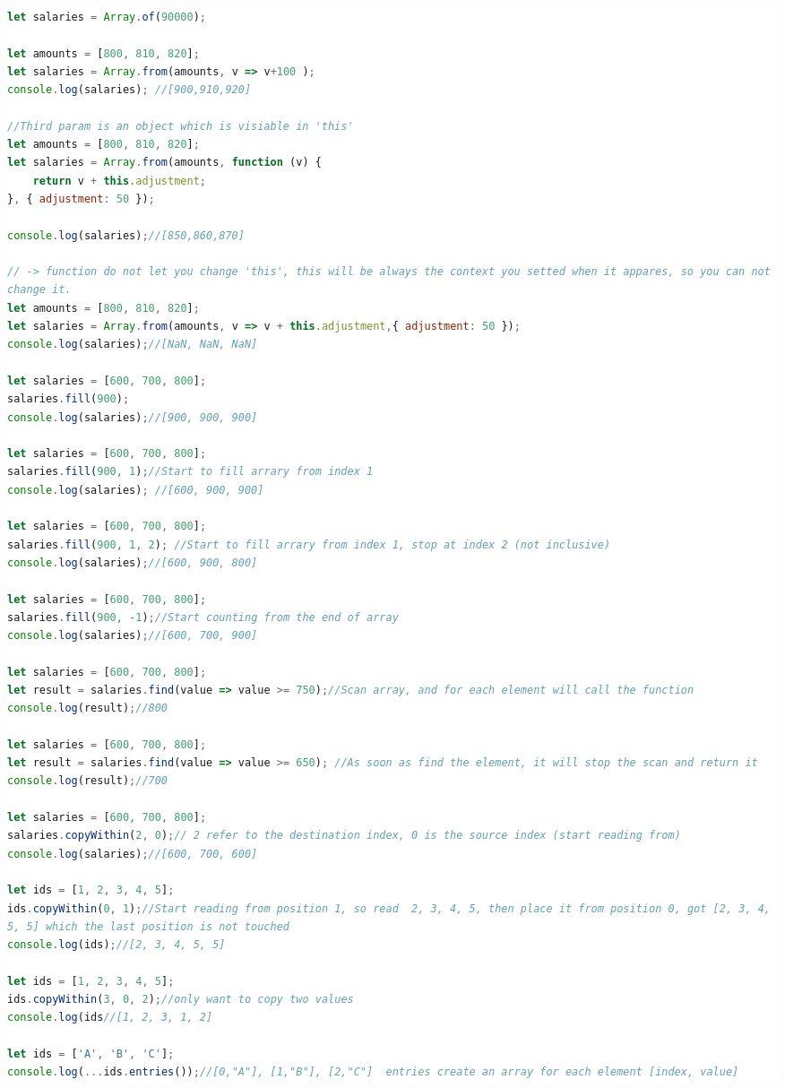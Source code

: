 ```javascript
let salaries = Array.of(90000);

let amounts = [800, 810, 820];
let salaries = Array.from(amounts, v => v+100 );
console.log(salaries); //[900,910,920]

//Third param is an object which is visiable in 'this'
let amounts = [800, 810, 820];
let salaries = Array.from(amounts, function (v) {
	return v + this.adjustment;
}, { adjustment: 50 });

console.log(salaries);//[850,860,870]

// -> function do not let you change 'this', this will be always the context you setted when it appares, so you can not change it.
let amounts = [800, 810, 820];
let salaries = Array.from(amounts, v => v + this.adjustment,{ adjustment: 50 });
console.log(salaries);//[NaN, NaN, NaN]

let salaries = [600, 700, 800];
salaries.fill(900);
console.log(salaries);//[900, 900, 900]

let salaries = [600, 700, 800];
salaries.fill(900, 1);//Start to fill arrary from index 1
console.log(salaries); //[600, 900, 900]

let salaries = [600, 700, 800];
salaries.fill(900, 1, 2); //Start to fill arrary from index 1, stop at index 2 (not inclusive)
console.log(salaries);//[600, 900, 800]

let salaries = [600, 700, 800];
salaries.fill(900, -1);//Start counting from the end of array
console.log(salaries);//[600, 700, 900]

let salaries = [600, 700, 800];
let result = salaries.find(value => value >= 750);//Scan array, and for each element will call the function
console.log(result);//800

let salaries = [600, 700, 800];
let result = salaries.find(value => value >= 650); //As soon as find the element, it will stop the scan and return it
console.log(result);//700

let salaries = [600, 700, 800];
salaries.copyWithin(2, 0);// 2 refer to the destination index, 0 is the source index (start reading from)
console.log(salaries);//[600, 700, 600]

let ids = [1, 2, 3, 4, 5];
ids.copyWithin(0, 1);//Start reading from position 1, so read  2, 3, 4, 5, then place it from position 0, got [2, 3, 4, 5, 5] which the last position is not touched
console.log(ids);//[2, 3, 4, 5, 5]

let ids = [1, 2, 3, 4, 5];
ids.copyWithin(3, 0, 2);//only want to copy two values
console.log(ids//[1, 2, 3, 1, 2]

let ids = ['A', 'B', 'C'];
console.log(...ids.entries());//[0,"A"], [1,"B"], [2,"C"]  entries create an array for each element [index, value]
```
